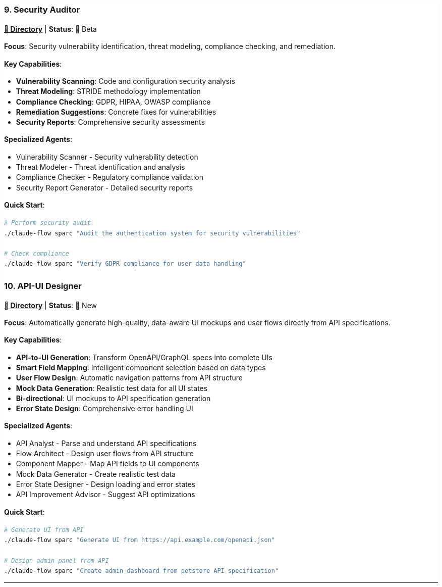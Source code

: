 
### 9. Security Auditor
**[📁 Directory](./security-auditor/)** | **Status**: 🔧 Beta

**Focus**: Security vulnerability identification, threat modeling, compliance checking, and remediation.

**Key Capabilities**:
- **Vulnerability Scanning**: Code and configuration security analysis
- **Threat Modeling**: STRIDE methodology implementation
- **Compliance Checking**: GDPR, HIPAA, OWASP compliance
- **Remediation Suggestions**: Concrete fixes for vulnerabilities
- **Security Reports**: Comprehensive security assessments

**Specialized Agents**:
- Vulnerability Scanner - Security vulnerability detection
- Threat Modeler - Threat identification and analysis
- Compliance Checker - Regulatory compliance validation
- Security Report Generator - Detailed security reports

**Quick Start**:
```bash
# Perform security audit
./claude-flow sparc "Audit the authentication system for security vulnerabilities"

# Check compliance
./claude-flow sparc "Verify GDPR compliance for user data handling"
```

### 10. API-UI Designer
**[📁 Directory](./api-ui-designer/)** | **Status**: 🚀 New

**Focus**: Automatically generate high-quality, data-aware UI mockups and user flows directly from API specifications.

**Key Capabilities**:
- **API-to-UI Generation**: Transform OpenAPI/GraphQL specs into complete UIs
- **Smart Field Mapping**: Intelligent component selection based on data types
- **User Flow Design**: Automatic navigation patterns from API structure
- **Mock Data Generation**: Realistic test data for all UI states
- **Bi-directional**: UI mockups to API specification generation
- **Error State Design**: Comprehensive error handling UI

**Specialized Agents**:
- API Analyst - Parse and understand API specifications
- Flow Architect - Design user flows from API structure
- Component Mapper - Map API fields to UI components
- Mock Data Generator - Create realistic test data
- Error State Designer - Design loading and error states
- API Improvement Advisor - Suggest API optimizations

**Quick Start**:
```bash
# Generate UI from API
./claude-flow sparc "Generate UI from https://api.example.com/openapi.json"

# Design admin panel from API
./claude-flow sparc "Create admin dashboard from petstore API specification"
```

---